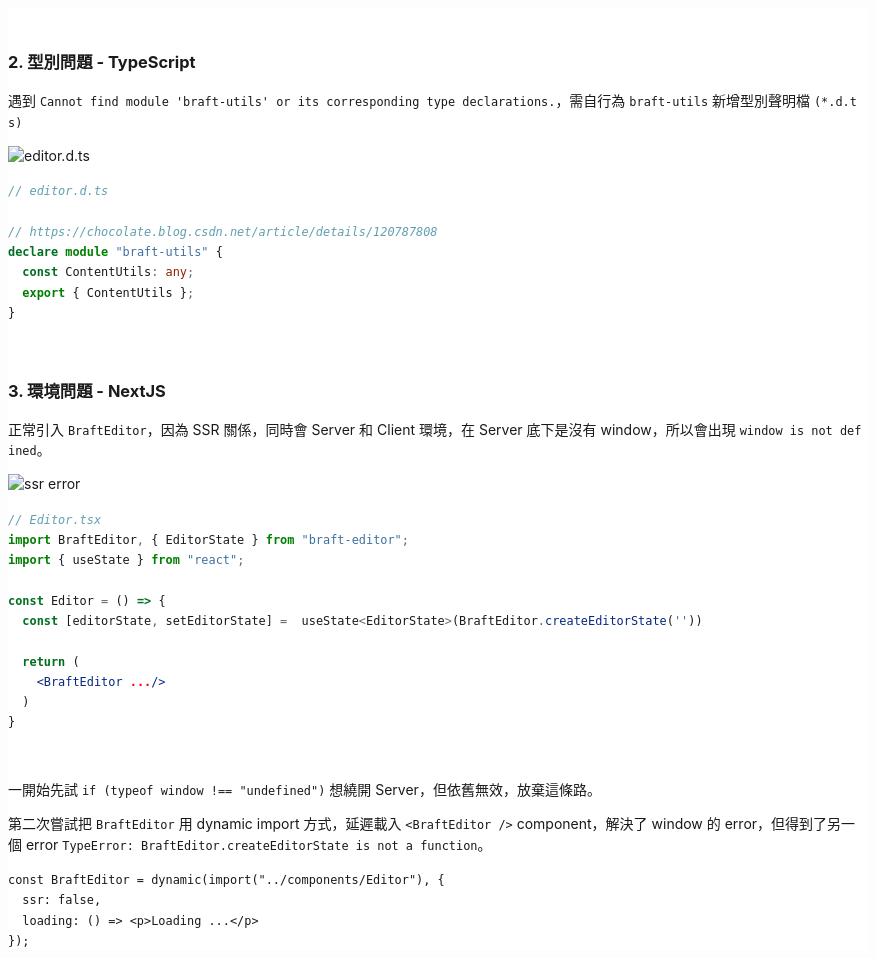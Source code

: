 <br/>

### 2. 型別問題 - TypeScript

遇到 `Cannot find module 'braft-utils' or its corresponding type declarations.`，需自行為 `braft-utils` 新增型別聲明檔 `(*.d.ts)`

![editor.d.ts](https://i.imgur.com/LQQKnta.png)

```typescript
// editor.d.ts

// https://chocolate.blog.csdn.net/article/details/120787808
declare module "braft-utils" {
  const ContentUtils: any;
  export { ContentUtils };
}
```

<br/>

### 3. 環境問題 - NextJS

正常引入 `BraftEditor`，因為 SSR 關係，同時會 Server 和 Client 環境，在 Server 底下是沒有 window，所以會出現 `window is not defined`。

![ssr error](https://i.imgur.com/mml10Me.png)

```jsx
// Editor.tsx
import BraftEditor, { EditorState } from "braft-editor";
import { useState } from "react";

const Editor = () => {
  const [editorState, setEditorState] =  useState<EditorState>(BraftEditor.createEditorState(''))

  return (
    <BraftEditor .../>
  )
}
```

<br/>

一開始先試 `if (typeof window !== "undefined")` 想繞開 Server，但依舊無效，放棄這條路。

第二次嘗試把 `BraftEditor` 用 dynamic import 方式，延遲載入 `<BraftEditor />` component，解決了 window 的 error，但得到了另一個 error `TypeError: BraftEditor.createEditorState is not a function`。

```tsx
const BraftEditor = dynamic(import("../components/Editor"), {
  ssr: false,
  loading: () => <p>Loading ...</p>
});
```
